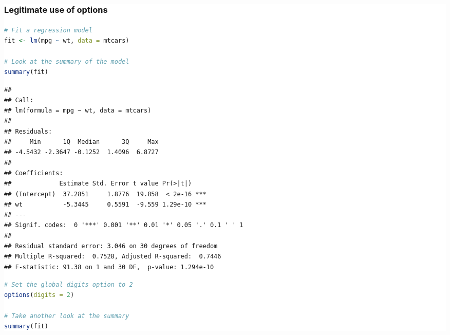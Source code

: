 
### Legitimate use of options

``` r
# Fit a regression model
fit <- lm(mpg ~ wt, data = mtcars)

# Look at the summary of the model
summary(fit)
```

    ## 
    ## Call:
    ## lm(formula = mpg ~ wt, data = mtcars)
    ## 
    ## Residuals:
    ##     Min      1Q  Median      3Q     Max 
    ## -4.5432 -2.3647 -0.1252  1.4096  6.8727 
    ## 
    ## Coefficients:
    ##             Estimate Std. Error t value Pr(>|t|)    
    ## (Intercept)  37.2851     1.8776  19.858  < 2e-16 ***
    ## wt           -5.3445     0.5591  -9.559 1.29e-10 ***
    ## ---
    ## Signif. codes:  0 '***' 0.001 '**' 0.01 '*' 0.05 '.' 0.1 ' ' 1
    ## 
    ## Residual standard error: 3.046 on 30 degrees of freedom
    ## Multiple R-squared:  0.7528, Adjusted R-squared:  0.7446 
    ## F-statistic: 91.38 on 1 and 30 DF,  p-value: 1.294e-10

``` r
# Set the global digits option to 2
options(digits = 2)

# Take another look at the summary
summary(fit)
```
